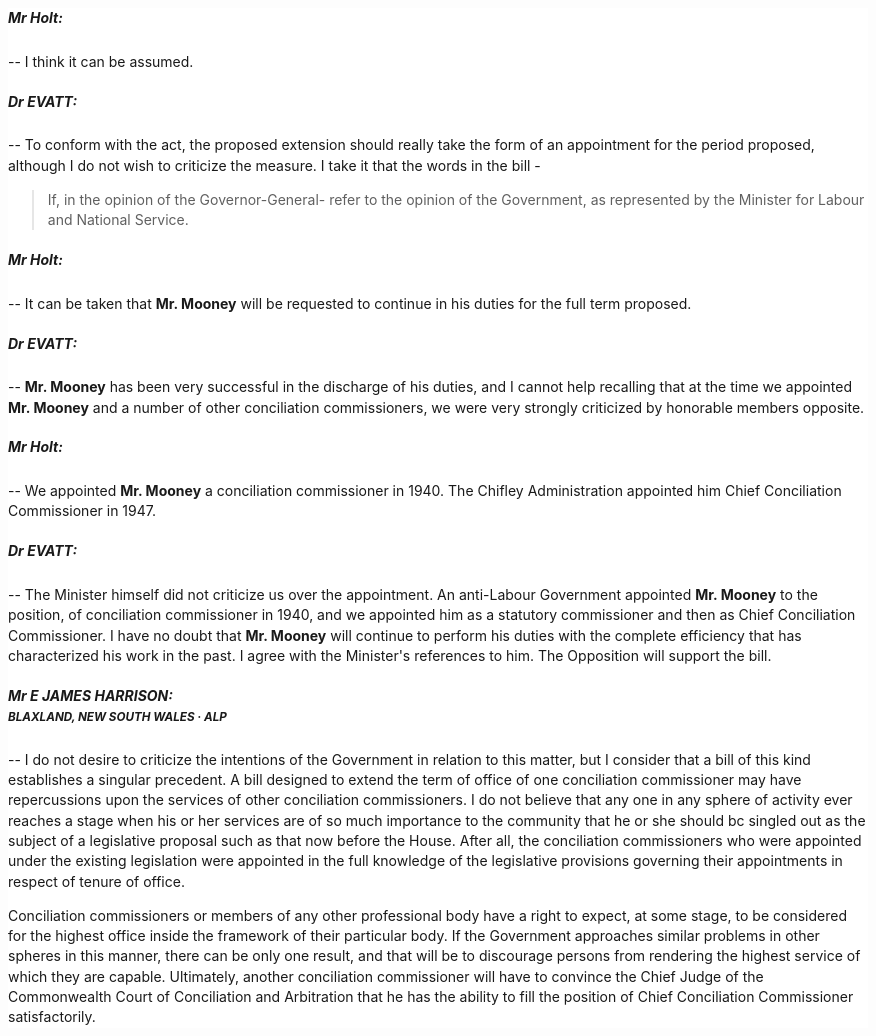 ##### Mr Holt:

--  I think it can be assumed. 

##### Dr EVATT:

-- To conform with the act, the proposed extension should really take the form of an appointment for the period proposed, although I do not wish to criticize the measure. I take it that the words in the bill - 

  >If, in the opinion of the Governor-General-  refer to the opinion of the Government, as represented by the Minister for Labour and National Service. 

##### Mr Holt:

--  It can be taken that  **Mr. Mooney**  will be requested to continue in his duties for the full term proposed. 

##### Dr EVATT:

--  **Mr. Mooney**  has been very successful in the discharge of his duties, and I cannot help recalling that at the time we appointed  **Mr. Mooney**  and a number of other conciliation commissioners, we were very strongly criticized by honorable members opposite. 

##### Mr Holt:

--  We appointed  **Mr. Mooney**  a conciliation commissioner in 1940. The Chifley Administration appointed him Chief Conciliation Commissioner in 1947. 

##### Dr EVATT:

-- The Minister himself did not criticize us over the appointment. An anti-Labour Government appointed  **Mr. Mooney**  to the position, of conciliation commissioner in 1940, and we appointed him as a statutory commissioner and then as Chief Conciliation Commissioner. I have no doubt that  **Mr. Mooney**  will continue to perform his duties with the complete efficiency that has characterized his work in the past. I agree with the Minister's references to him. The Opposition will support the bill. 

##### Mr E JAMES HARRISON:<br><small class="text-muted">BLAXLAND, NEW SOUTH WALES &middot; ALP</small>

--  I do not desire to criticize the intentions of the Government in relation to this matter, but I consider that a bill of this kind establishes a singular precedent. A bill designed to extend the term of office of one conciliation commissioner may have repercussions upon the services of other conciliation commissioners. I do not believe that any one in any sphere of activity ever reaches a stage when his or her services are of so much importance to the community that he or she should bc singled out as the subject of a legislative proposal such as that now before the House. After all, the conciliation commissioners who were appointed under the existing legislation were appointed in the full knowledge of the legislative provisions governing their appointments in respect of tenure of office. 

Conciliation commissioners or members of any other professional body have a right to expect, at some stage, to be considered for the highest office inside the framework of their particular body. If the Government approaches similar problems in other spheres in this manner, there can be only one result, and that will be to discourage persons from rendering the highest service of which they are capable. Ultimately, another conciliation commissioner will have to convince the Chief Judge of the Commonwealth Court of Conciliation and Arbitration that he has the ability to fill the position of Chief Conciliation Commissioner satisfactorily. 
